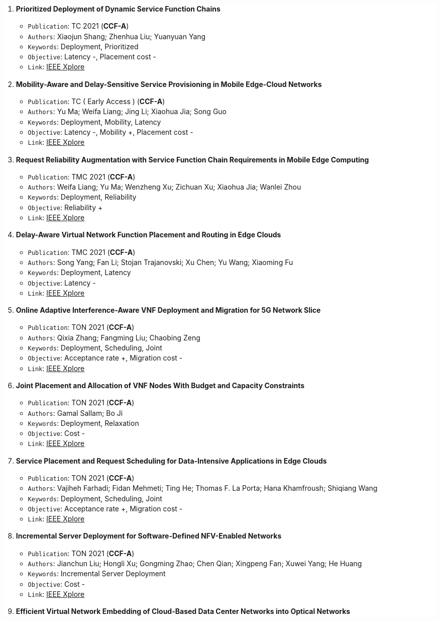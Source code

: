 1. **Prioritized Deployment of Dynamic Service Function Chains**

    - `Publication`: TC 2021 (**CCF-A**)
    - `Authors`: Xiaojun Shang; Zhenhua Liu; Yuanyuan Yang
    - `Keywords`: Deployment, Prioritized
    - `Objective`: Latency -, Placement cost -
    - `Link`: [IEEE Xplore](https://ieeexplore.ieee.org/document/9363457)

1. **Mobility-Aware and Delay-Sensitive Service Provisioning in Mobile Edge-Cloud Networks**

    - `Publication`: TC ( Early Access ) (**CCF-A**)
    - `Authors`: Yu Ma; Weifa Liang; Jing Li; Xiaohua Jia; Song Guo
    - `Keywords`: Deployment, Mobility, Latency
    - `Objective`: Latency -, Mobility +, Placement cost -
    - `Link`: [IEEE Xplore](https://ieeexplore.ieee.org/document/9363457)
1. **Request Reliability Augmentation with Service Function Chain Requirements in Mobile Edge Computing**

    - `Publication`: TMC 2021 (**CCF-A**)
    - `Authors`: Weifa Liang; Yu Ma; Wenzheng Xu; Zichuan Xu; Xiaohua Jia; Wanlei Zhou
    - `Keywords`: Deployment, Reliability
    - `Objective`: Reliability +
    - `Link`: [IEEE Xplore](https://ieeexplore.ieee.org/document/9435077/)
1. **Delay-Aware Virtual Network Function Placement and Routing in Edge Clouds**

    - `Publication`: TMC 2021 (**CCF-A**)
    - `Authors`: Song Yang; Fan Li; Stojan Trajanovski; Xu Chen; Yu Wang; Xiaoming Fu
    - `Keywords`: Deployment, Latency
    - `Objective`: Latency -
    - `Link`: [IEEE Xplore](https://ieeexplore.ieee.org/document/8844781/)
1. **Online Adaptive Interference-Aware VNF Deployment and Migration for 5G Network Slice**
    - `Publication`: TON 2021 (**CCF-A**)
    - `Authors`: Qixia Zhang; Fangming Liu; Chaobing Zeng
    - `Keywords`: Deployment, Scheduling, Joint
    - `Objective`: Acceptance rate +, Migration cost -
    - `Link`: [IEEE Xplore](https://ieeexplore.ieee.org/document/9440734/)
1. **Joint Placement and Allocation of VNF Nodes With Budget and Capacity Constraints**
    - `Publication`: TON 2021 (**CCF-A**)
    - `Authors`: Gamal Sallam; Bo Ji
    - `Keywords`: Deployment, Relaxation
    - `Objective`: Cost -
    - `Link`: [IEEE Xplore](https://ieeexplore.ieee.org/document/9440734/)
1. **Service Placement and Request Scheduling for Data-Intensive Applications in Edge Clouds**

    - `Publication`: TON 2021 (**CCF-A**)
    - `Authors`: Vajiheh Farhadi; Fidan Mehmeti; Ting He; Thomas F. La Porta; Hana Khamfroush; Shiqiang Wang
    - `Keywords`: Deployment, Scheduling, Joint
    - `Objective`: Acceptance rate +, Migration cost -
    - `Link`: [IEEE Xplore](https://ieeexplore.ieee.org/document/9345766/)
1. **Incremental Server Deployment for Software-Defined NFV-Enabled Networks**

    - `Publication`: TON 2021 (**CCF-A**)
    - `Authors`: Jianchun Liu; Hongli Xu; Gongming Zhao; Chen Qian; Xingpeng Fan; Xuwei Yang; He Huang
    - `Keywords`: Incremental Server Deployment
    - `Objective`: Cost -
    - `Link`: [IEEE Xplore](https://ieeexplore.ieee.org/document/9237146/)
1. **Efficient Virtual Network Embedding of Cloud-Based Data Center Networks into Optical Networks**
